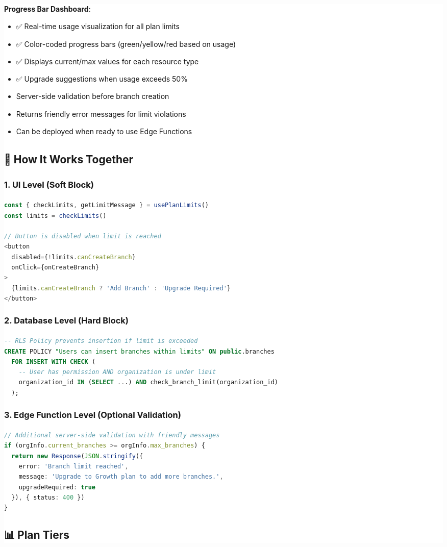 **Progress Bar Dashboard**:

- ✅ Real-time usage visualization for all plan limits
- ✅ Color-coded progress bars (green/yellow/red based on usage)
- ✅ Displays current/max values for each resource type
- ✅ Upgrade suggestions when usage exceeds 50%

- Server-side validation before branch creation
- Returns friendly error messages for limit violations
- Can be deployed when ready to use Edge Functions

## 🔧 How It Works Together

### 1. UI Level (Soft Block)

```typescript
const { checkLimits, getLimitMessage } = usePlanLimits()
const limits = checkLimits()

// Button is disabled when limit is reached
<button 
  disabled={!limits.canCreateBranch}
  onClick={onCreateBranch}
>
  {limits.canCreateBranch ? 'Add Branch' : 'Upgrade Required'}
</button>
```

### 2. Database Level (Hard Block)

```sql
-- RLS Policy prevents insertion if limit is exceeded
CREATE POLICY "Users can insert branches within limits" ON public.branches
  FOR INSERT WITH CHECK (
    -- User has permission AND organization is under limit
    organization_id IN (SELECT ...) AND check_branch_limit(organization_id)
  );
```

### 3. Edge Function Level (Optional Validation)

```typescript
// Additional server-side validation with friendly messages
if (orgInfo.current_branches >= orgInfo.max_branches) {
  return new Response(JSON.stringify({ 
    error: 'Branch limit reached',
    message: 'Upgrade to Growth plan to add more branches.',
    upgradeRequired: true
  }), { status: 400 })
}
```

## 📊 Plan Tiers
